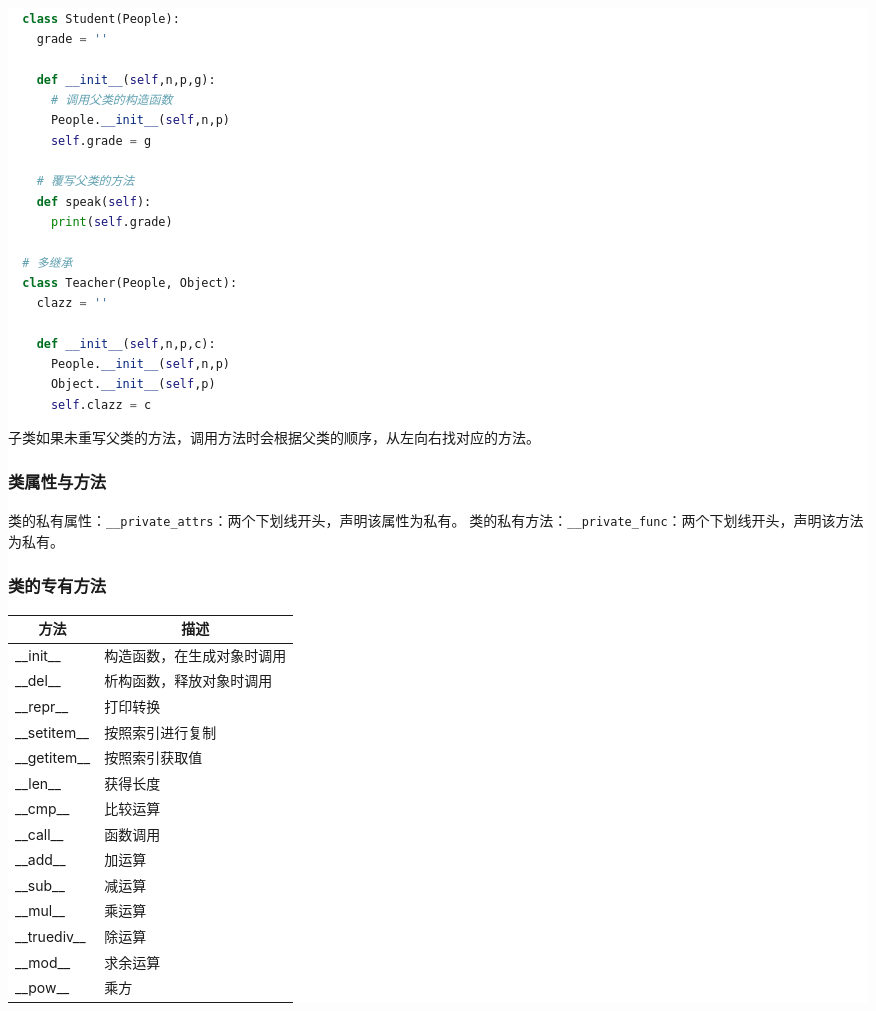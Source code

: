 ```python
  class Student(People):
    grade = ''

    def __init__(self,n,p,g):
      # 调用父类的构造函数
      People.__init__(self,n,p)
      self.grade = g

    # 覆写父类的方法
    def speak(self):
      print(self.grade)

  # 多继承
  class Teacher(People, Object):
    clazz = ''

    def __init__(self,n,p,c):
      People.__init__(self,n,p)
      Object.__init__(self,p)
      self.clazz = c
```

子类如果未重写父类的方法，调用方法时会根据父类的顺序，从左向右找对应的方法。

### 类属性与方法

类的私有属性：`__private_attrs`：两个下划线开头，声明该属性为私有。
类的私有方法：`__private_func`：两个下划线开头，声明该方法为私有。

### 类的专有方法

| 方法            | 描述                       |
| --------------- | -------------------------- |
| \_\_init\_\_    | 构造函数，在生成对象时调用 |
| \_\_del\_\_     | 析构函数，释放对象时调用   |
| \_\_repr\_\_    | 打印转换                   |
| \_\_setitem\_\_ | 按照索引进行复制           |
| \_\_getitem\_\_ | 按照索引获取值             |
| \_\_len\_\_     | 获得长度                   |
| \_\_cmp\_\_     | 比较运算                   |
| \_\_call\_\_    | 函数调用                   |
| \_\_add\_\_     | 加运算                     |
| \_\_sub\_\_     | 减运算                     |
| \_\_mul\_\_     | 乘运算                     |
| \_\_truediv\_\_ | 除运算                     |
| \_\_mod\_\_     | 求余运算                   |
| \_\_pow\_\_     | 乘方                       |
